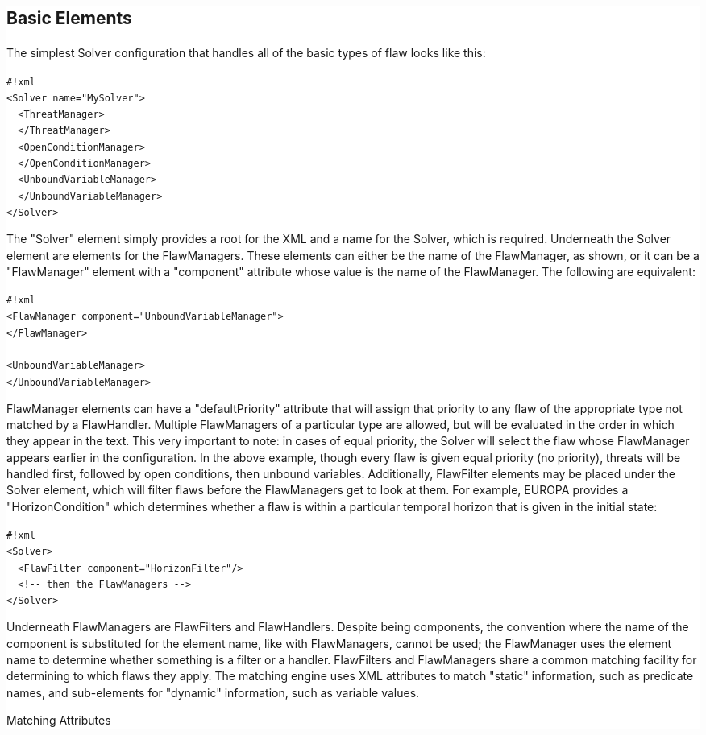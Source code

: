 ## Basic Elements ##
The simplest Solver configuration that handles all of the basic types of flaw looks like this:

```
#!xml
<Solver name="MySolver">
  <ThreatManager>
  </ThreatManager>
  <OpenConditionManager>
  </OpenConditionManager>
  <UnboundVariableManager>
  </UnboundVariableManager>
</Solver>
```
The "Solver" element simply provides a root for the XML and a name for the Solver, which is required.  Underneath the Solver element are elements for the FlawManagers.  These elements can either be the name of the FlawManager, as shown, or it can be a "FlawManager" element with a "component" attribute whose value is the name of the FlawManager.  The following are equivalent:

```
#!xml
<FlawManager component="UnboundVariableManager">
</FlawManager>

<UnboundVariableManager>
</UnboundVariableManager>
```
FlawManager elements can have a "defaultPriority" attribute that will assign that priority to any flaw of the appropriate type not matched by a FlawHandler. Multiple FlawManagers of a particular type are allowed, but will be evaluated in the order in which they appear in the text.  This very important to note:  in cases of equal priority, the Solver will select the flaw whose FlawManager appears earlier in the configuration.  In the above example, though every flaw is given equal priority (no priority), threats will be handled first, followed by open conditions, then unbound variables. Additionally, FlawFilter elements may be placed under the Solver element, which will filter flaws before the FlawManagers get to look at them.  For example, EUROPA provides a "HorizonCondition" which determines whether a flaw is within a particular temporal horizon that is given in the initial state:

```
#!xml
<Solver>
  <FlawFilter component="HorizonFilter"/>
  <!-- then the FlawManagers -->
</Solver>
```
Underneath FlawManagers are FlawFilters and FlawHandlers.  Despite being components, the convention where the name of the component is substituted for the element name, like with FlawManagers, cannot be used; the FlawManager uses the element name to determine whether something is a filter or a handler. FlawFilters and FlawManagers share a common matching facility for determining to which flaws they apply.  The matching engine uses XML attributes to match "static" information, such as predicate names, and sub-elements for "dynamic" information, such as variable values.

Matching Attributes

